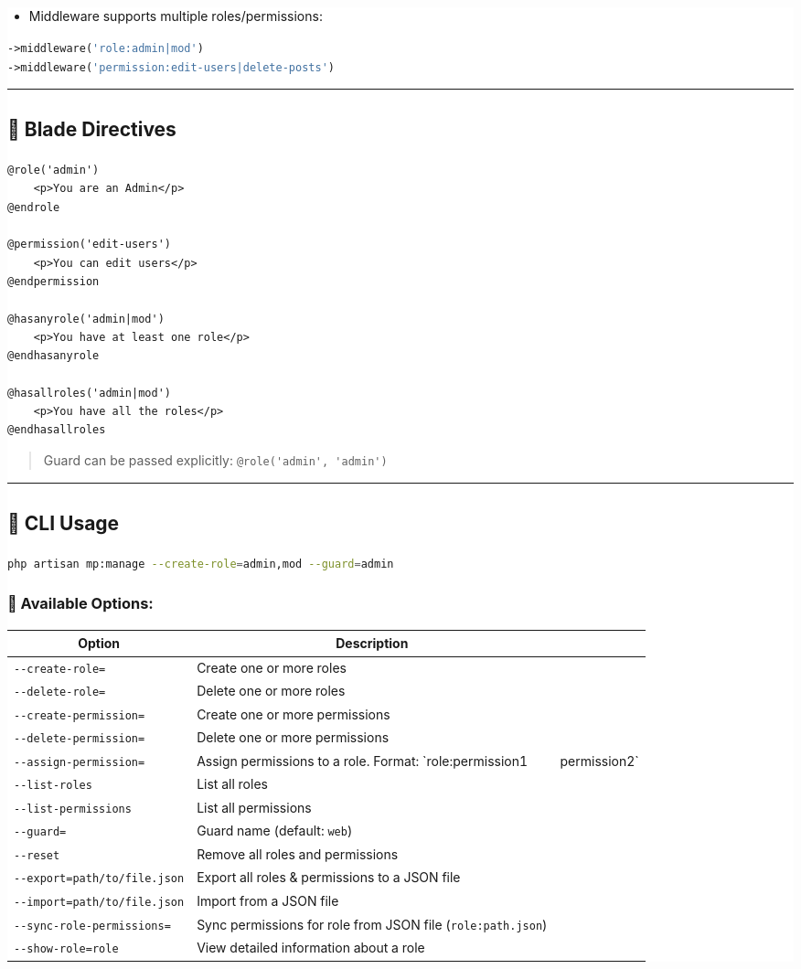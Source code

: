 * Middleware supports multiple roles/permissions:

```php
->middleware('role:admin|mod')
->middleware('permission:edit-users|delete-posts')
```

---

## 🎨 Blade Directives

```blade
@role('admin')
    <p>You are an Admin</p>
@endrole

@permission('edit-users')
    <p>You can edit users</p>
@endpermission

@hasanyrole('admin|mod')
    <p>You have at least one role</p>
@endhasanyrole

@hasallroles('admin|mod')
    <p>You have all the roles</p>
@endhasallroles
```

> Guard can be passed explicitly: `@role('admin', 'admin')`

---

## 🧠 CLI Usage

```bash
php artisan mp:manage --create-role=admin,mod --guard=admin
```

### 🎯 Available Options:

| Option                       | Description                                                 |               |
| ---------------------------- | ----------------------------------------------------------- | ------------- |
| `--create-role=`             | Create one or more roles                                    |               |
| `--delete-role=`             | Delete one or more roles                                    |               |
| `--create-permission=`       | Create one or more permissions                              |               |
| `--delete-permission=`       | Delete one or more permissions                              |               |
| `--assign-permission=`       | Assign permissions to a role. Format: \`role\:permission1   | permission2\` |
| `--list-roles`               | List all roles                                              |               |
| `--list-permissions`         | List all permissions                                        |               |
| `--guard=`                   | Guard name (default: `web`)                                 |               |
| `--reset`                    | Remove all roles and permissions                            |               |
| `--export=path/to/file.json` | Export all roles & permissions to a JSON file               |               |
| `--import=path/to/file.json` | Import from a JSON file                                     |               |
| `--sync-role-permissions=`   | Sync permissions for role from JSON file (`role:path.json`) |               |
| `--show-role=role`           | View detailed information about a role                      |               |
